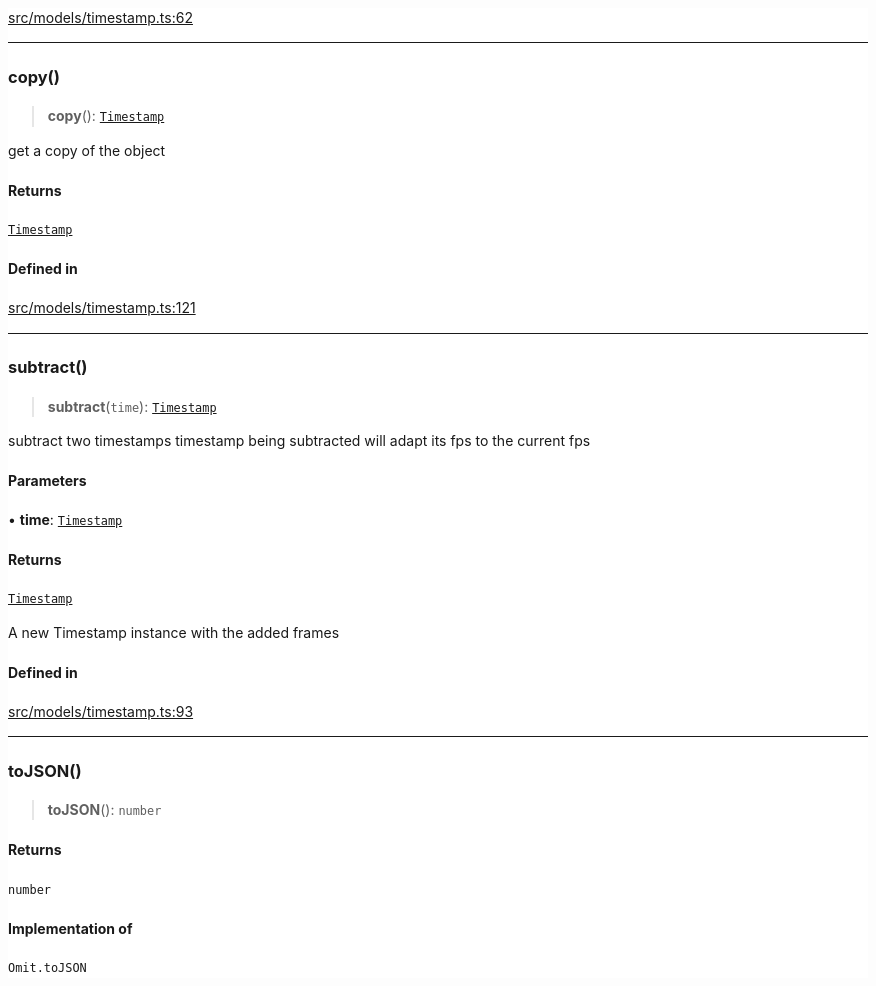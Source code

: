 [src/models/timestamp.ts:62](https://github.com/diffusionstudio/core-v2/blob/ce69ef92917fd6c7f2f6e872cf6c87954dee9b56/src/models/timestamp.ts#L62)

***

### copy()

> **copy**(): [`Timestamp`](Timestamp.md)

get a copy of the object

#### Returns

[`Timestamp`](Timestamp.md)

#### Defined in

[src/models/timestamp.ts:121](https://github.com/diffusionstudio/core-v2/blob/ce69ef92917fd6c7f2f6e872cf6c87954dee9b56/src/models/timestamp.ts#L121)

***

### subtract()

> **subtract**(`time`): [`Timestamp`](Timestamp.md)

subtract two timestamps timestamp being subtracted
will adapt its fps to the current fps

#### Parameters

• **time**: [`Timestamp`](Timestamp.md)

#### Returns

[`Timestamp`](Timestamp.md)

A new Timestamp instance with the added frames

#### Defined in

[src/models/timestamp.ts:93](https://github.com/diffusionstudio/core-v2/blob/ce69ef92917fd6c7f2f6e872cf6c87954dee9b56/src/models/timestamp.ts#L93)

***

### toJSON()

> **toJSON**(): `number`

#### Returns

`number`

#### Implementation of

`Omit.toJSON`
